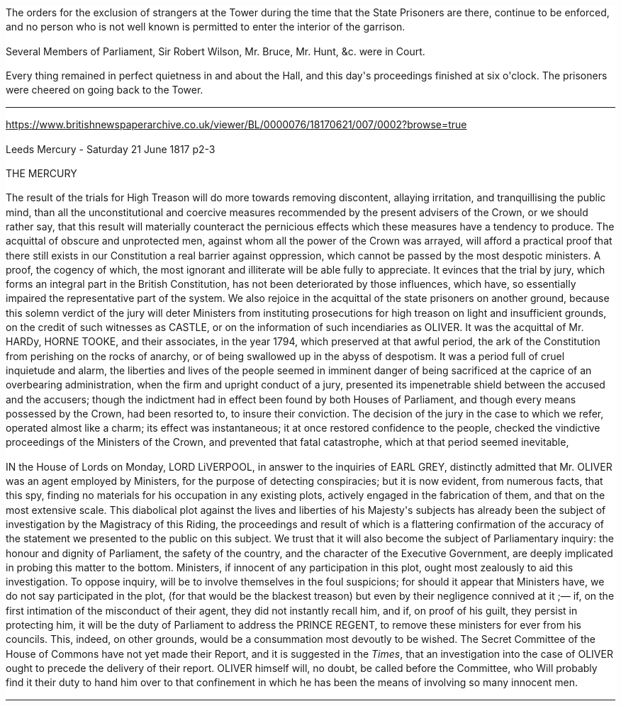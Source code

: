 The orders for the exclusion of strangers at the Tower during the time that the State Prisoners are there, continue to be enforced, and no person who is not well known is permitted to enter the interior of the garrison.

Several Members of Parliament, Sir Robert Wilson, Mr. Bruce, Mr. Hunt, &c. were in Court.

Every thing remained in perfect quietness in and about the Hall, and this day's proceedings finished at six o'clock. The prisoners were cheered on going back to the Tower.

---

https://www.britishnewspaperarchive.co.uk/viewer/BL/0000076/18170621/007/0002?browse=true

Leeds Mercury - Saturday 21 June 1817
p2-3

THE MERCURY

The result of the trials for High Treason will do more towards removing discontent, allaying irritation, and tranquillising the public mind, than all the unconstitutional and coercive measures recommended by the present advisers of the Crown, or we should rather say, that this result will materially counteract the pernicious effects which these measures have a tendency to produce. The acquittal of obscure and unprotected men, against whom all the power of the Crown was arrayed, will afford a practical proof that there still exists in our Constitution a real barrier against oppression, which cannot be passed by the most despotic ministers. A proof, the cogency of which, the most ignorant and illiterate will be able fully to appreciate. It evinces that the trial by jury, which forms an integral part in the British Constitution, has not been deteriorated by those influences, which have, so essentially impaired the representative part of the system. We also rejoice in the acquittal of the state prisoners on another ground, because this solemn verdict of the jury will deter Ministers from instituting prosecutions for high treason on light and insufficient grounds, on the credit of such witnesses as CASTLE, or on the information of such incendiaries as OLIVER. It was the acquittal of Mr. HARDy, HORNE TOOKE, and their associates, in the year 1794, which preserved at that awful period, the ark of the Constitution from perishing on the rocks of anarchy, or of being swallowed up in the abyss of despotism. It was a period full of cruel inquietude and alarm, the liberties and lives of the people seemed in imminent danger of being sacrificed at the caprice of an overbearing administration, when the firm and upright conduct of a jury, presented its impenetrable shield between the accused and the accusers; though the indictment had in effect been found by both Houses of Parliament, and though every means possessed by the Crown, had been resorted to, to insure their conviction. The decision of the jury in the case to which we refer, operated almost like a charm; its effect was instantaneous; it at once restored confidence to the people, checked the vindictive proceedings of the Ministers of the Crown, and prevented that fatal catastrophe, which at that period seemed inevitable,

IN the House of Lords on Monday, LORD LiVERPOOL, in answer to the inquiries of EARL GREY, distinctly admitted that Mr. OLIVER was an agent employed by Ministers, for the purpose of detecting conspiracies; but it is now evident, from numerous facts, that this spy, finding no materials for his occupation in any existing plots, actively engaged in the fabrication of them, and that on the most extensive scale. This diabolical plot against the lives and liberties of his Majesty's subjects has already been the subject of investigation by the Magistracy of this Riding, the proceedings and result of which is a flattering confirmation of the accuracy of the statement we presented to the public on this subject. We trust that it will also become the subject of Parliamentary inquiry: the honour and dignity of Parliament, the safety of the country, and the character of the Executive Government, are deeply implicated in probing this matter to the bottom. Ministers, if innocent of any participation in this plot, ought most zealously to aid this investigation. To oppose inquiry, will be to involve themselves in the foul suspicions; for should it appear that Ministers have, we do not say participated in the plot, (for that would be the blackest treason) but even by their negligence connived at it ;— if, on the first intimation of the misconduct of their agent, they did not instantly recall him, and if, on proof of his guilt, they persist in protecting him, it will be the duty of Parliament to address the PRINCE REGENT, to remove these ministers for ever from his councils. This, indeed, on other grounds, would be a consummation most devoutly to be wished. The Secret Committee of the House of Commons have not yet made their Report, and it is suggested in the *Times*, that an investigation into the case of OLIVER ought to precede the delivery of their report. OLIVER himself will, no doubt, be called before the Committee, who Will probably find it their duty to hand him over to that confinement in which he has been the means of involving so many innocent men.

---